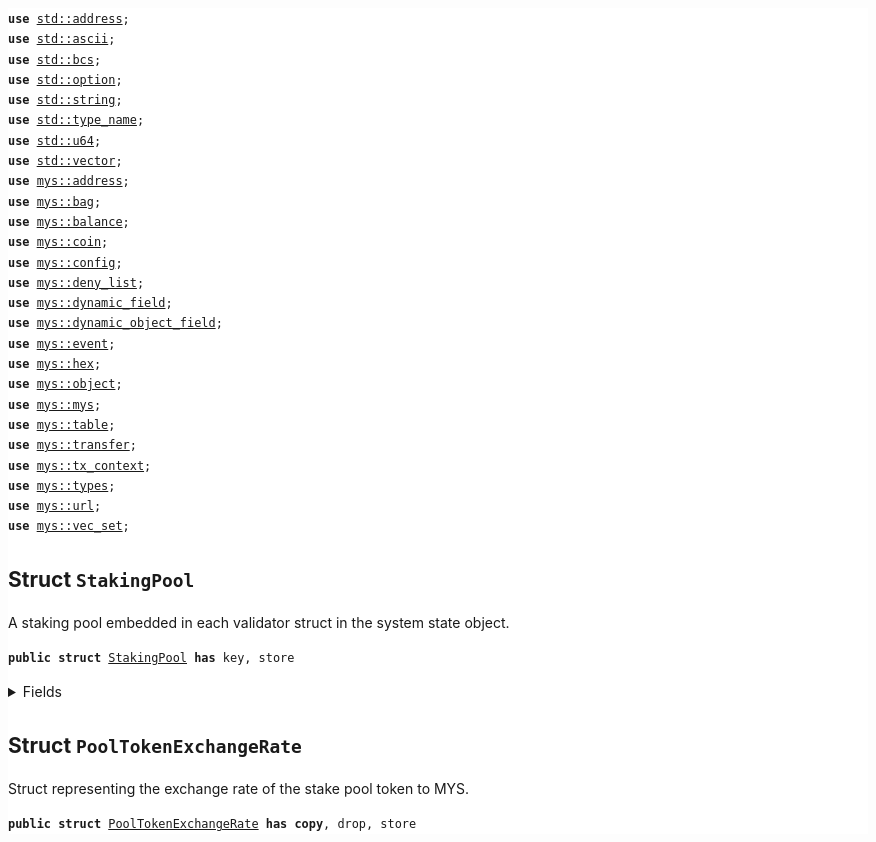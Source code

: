 
<pre><code><b>use</b> <a href="../std/address.md#std_address">std::address</a>;
<b>use</b> <a href="../std/ascii.md#std_ascii">std::ascii</a>;
<b>use</b> <a href="../std/bcs.md#std_bcs">std::bcs</a>;
<b>use</b> <a href="../std/option.md#std_option">std::option</a>;
<b>use</b> <a href="../std/string.md#std_string">std::string</a>;
<b>use</b> <a href="../std/type_name.md#std_type_name">std::type_name</a>;
<b>use</b> <a href="../std/u64.md#std_u64">std::u64</a>;
<b>use</b> <a href="../std/vector.md#std_vector">std::vector</a>;
<b>use</b> <a href="../mys/address.md#mys_address">mys::address</a>;
<b>use</b> <a href="../mys/bag.md#mys_bag">mys::bag</a>;
<b>use</b> <a href="../mys/balance.md#mys_balance">mys::balance</a>;
<b>use</b> <a href="../mys/coin.md#mys_coin">mys::coin</a>;
<b>use</b> <a href="../mys/config.md#mys_config">mys::config</a>;
<b>use</b> <a href="../mys/deny_list.md#mys_deny_list">mys::deny_list</a>;
<b>use</b> <a href="../mys/dynamic_field.md#mys_dynamic_field">mys::dynamic_field</a>;
<b>use</b> <a href="../mys/dynamic_object_field.md#mys_dynamic_object_field">mys::dynamic_object_field</a>;
<b>use</b> <a href="../mys/event.md#mys_event">mys::event</a>;
<b>use</b> <a href="../mys/hex.md#mys_hex">mys::hex</a>;
<b>use</b> <a href="../mys/object.md#mys_object">mys::object</a>;
<b>use</b> <a href="../mys/mys.md#mys_mys">mys::mys</a>;
<b>use</b> <a href="../mys/table.md#mys_table">mys::table</a>;
<b>use</b> <a href="../mys/transfer.md#mys_transfer">mys::transfer</a>;
<b>use</b> <a href="../mys/tx_context.md#mys_tx_context">mys::tx_context</a>;
<b>use</b> <a href="../mys/types.md#mys_types">mys::types</a>;
<b>use</b> <a href="../mys/url.md#mys_url">mys::url</a>;
<b>use</b> <a href="../mys/vec_set.md#mys_vec_set">mys::vec_set</a>;
</code></pre>



<a name="mys_system_staking_pool_StakingPool"></a>

## Struct `StakingPool`

A staking pool embedded in each validator struct in the system state object.


<pre><code><b>public</b> <b>struct</b> <a href="../mys_system/staking_pool.md#mys_system_staking_pool_StakingPool">StakingPool</a> <b>has</b> key, store
</code></pre>



<details><summary>Fields</summary></details>

<a name="mys_system_staking_pool_PoolTokenExchangeRate"></a>

## Struct `PoolTokenExchangeRate`

Struct representing the exchange rate of the stake pool token to MYS.


<pre><code><b>public</b> <b>struct</b> <a href="../mys_system/staking_pool.md#mys_system_staking_pool_PoolTokenExchangeRate">PoolTokenExchangeRate</a> <b>has</b> <b>copy</b>, drop, store
</code></pre>
